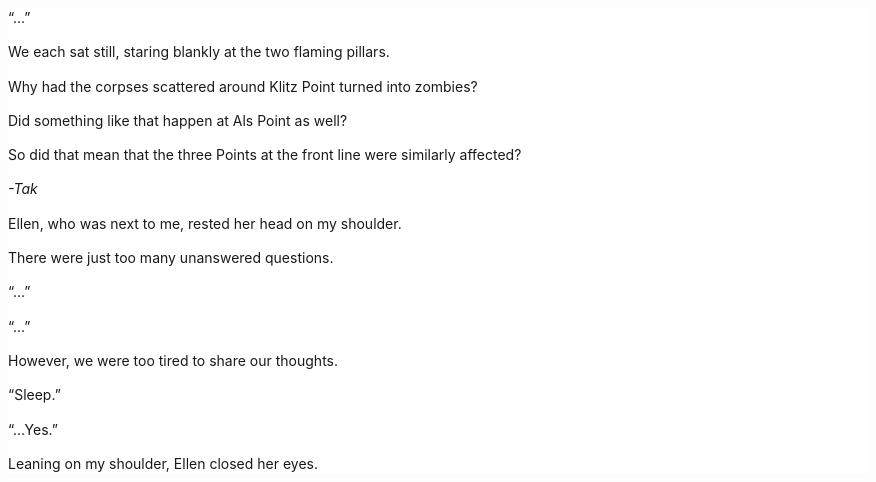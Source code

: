 “...”

We each sat still, staring blankly at the two flaming pillars.

Why had the corpses scattered around Klitz Point turned into zombies?

Did something like that happen at Als Point as well?

So did that mean that the three Points at the front line were similarly affected?

*-Tak*

Ellen, who was next to me, rested her head on my shoulder.

There were just too many unanswered questions.

“...”

“...”

However, we were too tired to share our thoughts.

“Sleep.”

“...Yes.”

Leaning on my shoulder, Ellen closed her eyes.

 